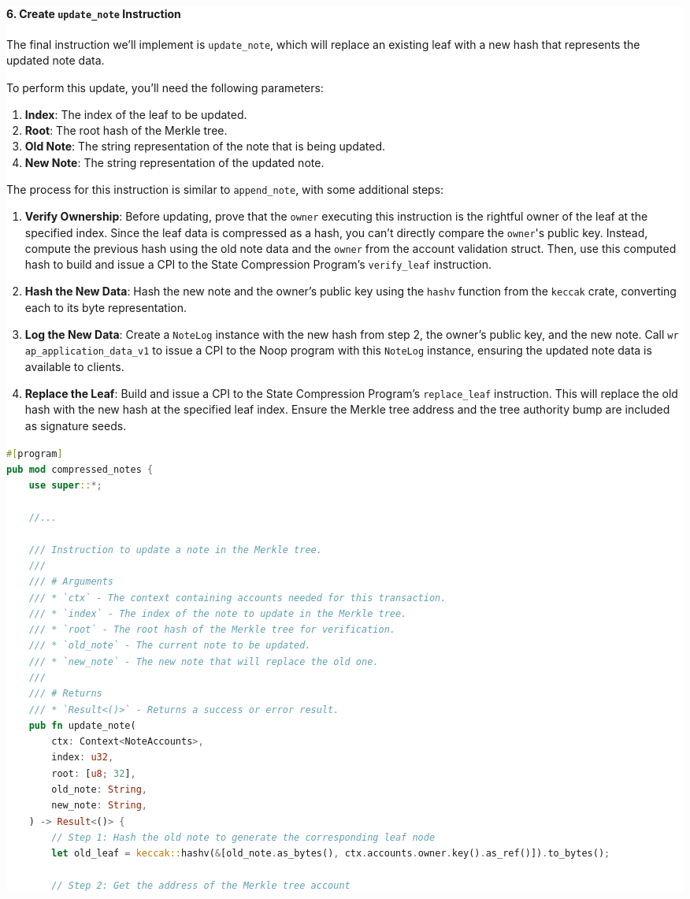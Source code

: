 #### 6. Create `update_note` Instruction

The final instruction we’ll implement is `update_note`, which will replace an
existing leaf with a new hash that represents the updated note data.

To perform this update, you’ll need the following parameters:

1. **Index**: The index of the leaf to be updated.
2. **Root**: The root hash of the Merkle tree.
3. **Old Note**: The string representation of the note that is being updated.
4. **New Note**: The string representation of the updated note.

The process for this instruction is similar to `append_note`, with some
additional steps:

1. **Verify Ownership**: Before updating, prove that the `owner` executing this
   instruction is the rightful owner of the leaf at the specified index. Since
   the leaf data is compressed as a hash, you can’t directly compare the
   `owner`'s public key. Instead, compute the previous hash using the old note
   data and the `owner` from the account validation struct. Then, use this
   computed hash to build and issue a CPI to the State Compression Program’s
   `verify_leaf` instruction.

2. **Hash the New Data**: Hash the new note and the owner’s public key using the
   `hashv` function from the `keccak` crate, converting each to its byte
   representation.

3. **Log the New Data**: Create a `NoteLog` instance with the new hash from step
   2, the owner’s public key, and the new note. Call `wrap_application_data_v1`
   to issue a CPI to the Noop program with this `NoteLog` instance, ensuring the
   updated note data is available to clients.

4. **Replace the Leaf**: Build and issue a CPI to the State Compression
   Program’s `replace_leaf` instruction. This will replace the old hash with the
   new hash at the specified leaf index. Ensure the Merkle tree address and the
   tree authority bump are included as signature seeds.

```rust
#[program]
pub mod compressed_notes {
    use super::*;

    //...

    /// Instruction to update a note in the Merkle tree.
    ///
    /// # Arguments
    /// * `ctx` - The context containing accounts needed for this transaction.
    /// * `index` - The index of the note to update in the Merkle tree.
    /// * `root` - The root hash of the Merkle tree for verification.
    /// * `old_note` - The current note to be updated.
    /// * `new_note` - The new note that will replace the old one.
    ///
    /// # Returns
    /// * `Result<()>` - Returns a success or error result.
    pub fn update_note(
        ctx: Context<NoteAccounts>,
        index: u32,
        root: [u8; 32],
        old_note: String,
        new_note: String,
    ) -> Result<()> {
        // Step 1: Hash the old note to generate the corresponding leaf node
        let old_leaf = keccak::hashv(&[old_note.as_bytes(), ctx.accounts.owner.key().as_ref()]).to_bytes();

        // Step 2: Get the address of the Merkle tree account
```
